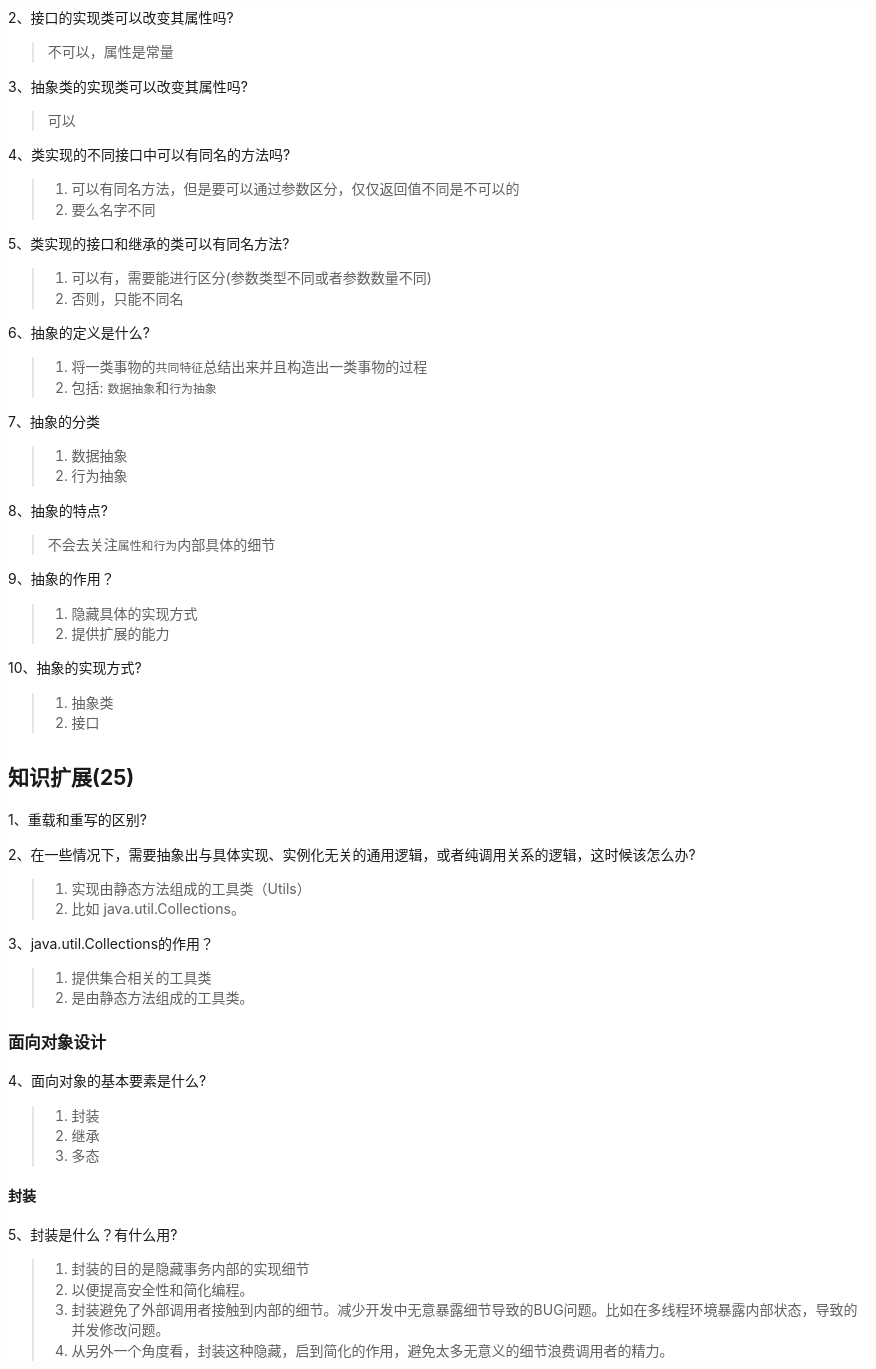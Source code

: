 2、接口的实现类可以改变其属性吗?
> 不可以，属性是常量

3、抽象类的实现类可以改变其属性吗?
> 可以

4、类实现的不同接口中可以有同名的方法吗?
> 1. 可以有同名方法，但是要可以通过参数区分，仅仅返回值不同是不可以的
> 1. 要么名字不同

5、类实现的接口和继承的类可以有同名方法?
> 1. 可以有，需要能进行区分(参数类型不同或者参数数量不同)
> 1. 否则，只能不同名

6、抽象的定义是什么?
> 1. 将一类事物的`共同特征`总结出来并且构造出一类事物的过程
> 1. 包括: `数据抽象`和`行为抽象`

7、抽象的分类
> 1. 数据抽象
> 1. 行为抽象

8、抽象的特点?
> 不会去关注`属性和行为`内部具体的细节

9、抽象的作用？
> 1. 隐藏具体的实现方式
> 1. 提供扩展的能力

10、抽象的实现方式?
> 1. 抽象类
> 1. 接口

## 知识扩展(25)

1、重载和重写的区别?

2、在一些情况下，需要抽象出与具体实现、实例化无关的通用逻辑，或者纯调用关系的逻辑，这时候该怎么办?
> 1. 实现由静态方法组成的工具类（Utils）
> 1. 比如 java.util.Collections。

3、java.util.Collections的作用？
> 1. 提供集合相关的工具类
> 1. 是由静态方法组成的工具类。

### 面向对象设计

4、面向对象的基本要素是什么?
> 1. 封装
> 1. 继承
> 1. 多态

#### 封装

5、封装是什么？有什么用?
> 1. 封装的目的是隐藏事务内部的实现细节
> 1. 以便提高安全性和简化编程。
> 1. 封装避免了外部调用者接触到内部的细节。减少开发中无意暴露细节导致的BUG问题。比如在多线程环境暴露内部状态，导致的并发修改问题。
> 1. 从另外一个角度看，封装这种隐藏，启到简化的作用，避免太多无意义的细节浪费调用者的精力。

